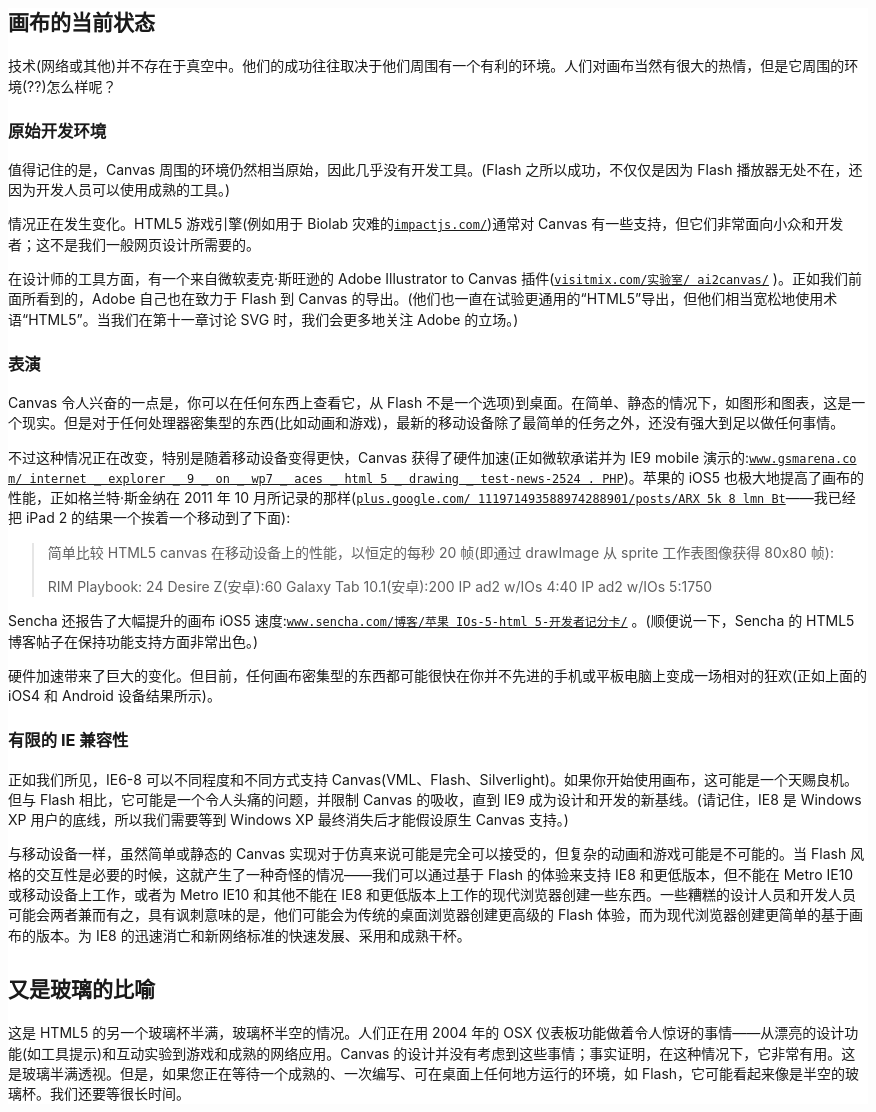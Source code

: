 ## 画布的当前状态

技术(网络或其他)并不存在于真空中。他们的成功往往取决于他们周围有一个有利的环境。人们对画布当然有很大的热情，但是它周围的环境(??)怎么样呢？

### 原始开发环境

值得记住的是，Canvas 周围的环境仍然相当原始，因此几乎没有开发工具。(Flash 之所以成功，不仅仅是因为 Flash 播放器无处不在，还因为开发人员可以使用成熟的工具。)

情况正在发生变化。HTML5 游戏引擎(例如用于 Biolab 灾难的[`impactjs.com/`](http://impactjs.com/))通常对 Canvas 有一些支持，但它们非常面向小众和开发者；这不是我们一般网页设计所需要的。

在设计师的工具方面，有一个来自微软麦克·斯旺逊的 Adobe Illustrator to Canvas 插件([`visitmix.com/实验室/ ai2canvas/`](http://visitmix.com/labs/ai2canvas/) )。正如我们前面所看到的，Adobe 自己也在致力于 Flash 到 Canvas 的导出。(他们也一直在试验更通用的“HTML5”导出，但他们相当宽松地使用术语“HTML5”。当我们在第十一章讨论 SVG 时，我们会更多地关注 Adobe 的立场。)

### 表演

Canvas 令人兴奋的一点是，你可以在任何东西上查看它，从 Flash 不是一个选项)到桌面。在简单、静态的情况下，如图形和图表，这是一个现实。但是对于任何处理器密集型的东西(比如动画和游戏)，最新的移动设备除了最简单的任务之外，还没有强大到足以做任何事情。

不过这种情况正在改变，特别是随着移动设备变得更快，Canvas 获得了硬件加速(正如微软承诺并为 IE9 mobile 演示的:[`www.gsmarena.com/ internet _ explorer _ 9 _ on _ wp7 _ aces _ html 5 _ drawing _ test-news-2524 . PHP`](http://www.gsmarena.com/internet_explorer_9_on_wp7_aces_html5_drawing_test-news-2524.php))。苹果的 iOS5 也极大地提高了画布的性能，正如格兰特·斯金纳在 2011 年 10 月所记录的那样([`plus.google.com/ 111971493588974288901/posts/ARX 5k 8 lmn Bt`](https://plus.google.com/111971493588974288901/posts/ARX5K8LmNbt)——我已经把 iPad 2 的结果一个挨着一个移动到了下面):

> 简单比较 HTML5 canvas 在移动设备上的性能，以恒定的每秒 20 帧(即通过 drawImage 从 sprite 工作表图像获得 80x80 帧):
> 
> RIM Playbook: 24
> Desire Z(安卓):60
> Galaxy Tab 10.1(安卓):200
> IP ad2 w/IOs 4:40
> IP ad2 w/IOs 5:1750

Sencha 还报告了大幅提升的画布 iOS5 速度:[`www.sencha.com/博客/苹果 IOs-5-html 5-开发者记分卡/`](http://www.sencha.com/blog/apple-ios-5-html5-developer-scorecard/) 。(顺便说一下，Sencha 的 HTML5 博客帖子在保持功能支持方面非常出色。)

硬件加速带来了巨大的变化。但目前，任何画布密集型的东西都可能很快在你并不先进的手机或平板电脑上变成一场相对的狂欢(正如上面的 iOS4 和 Android 设备结果所示)。

### 有限的 IE 兼容性

正如我们所见，IE6-8 可以不同程度和不同方式支持 Canvas(VML、Flash、Silverlight)。如果你开始使用画布，这可能是一个天赐良机。但与 Flash 相比，它可能是一个令人头痛的问题，并限制 Canvas 的吸收，直到 IE9 成为设计和开发的新基线。(请记住，IE8 是 Windows XP 用户的底线，所以我们需要等到 Windows XP 最终消失后才能假设原生 Canvas 支持。)

与移动设备一样，虽然简单或静态的 Canvas 实现对于仿真来说可能是完全可以接受的，但复杂的动画和游戏可能是不可能的。当 Flash 风格的交互性是必要的时候，这就产生了一种奇怪的情况——我们可以通过基于 Flash 的体验来支持 IE8 和更低版本，但不能在 Metro IE10 或移动设备上工作，或者为 Metro IE10 和其他不能在 IE8 和更低版本上工作的现代浏览器创建一些东西。一些糟糕的设计人员和开发人员可能会两者兼而有之，具有讽刺意味的是，他们可能会为传统的桌面浏览器创建更高级的 Flash 体验，而为现代浏览器创建更简单的基于画布的版本。为 IE8 的迅速消亡和新网络标准的快速发展、采用和成熟干杯。

## 又是玻璃的比喻

这是 HTML5 的另一个玻璃杯半满，玻璃杯半空的情况。人们正在用 2004 年的 OSX 仪表板功能做着令人惊讶的事情——从漂亮的设计功能(如工具提示)和互动实验到游戏和成熟的网络应用。Canvas 的设计并没有考虑到这些事情；事实证明，在这种情况下，它非常有用。这是玻璃半满透视。但是，如果您正在等待一个成熟的、一次编写、可在桌面上任何地方运行的环境，如 Flash，它可能看起来像是半空的玻璃杯。我们还要等很长时间。
